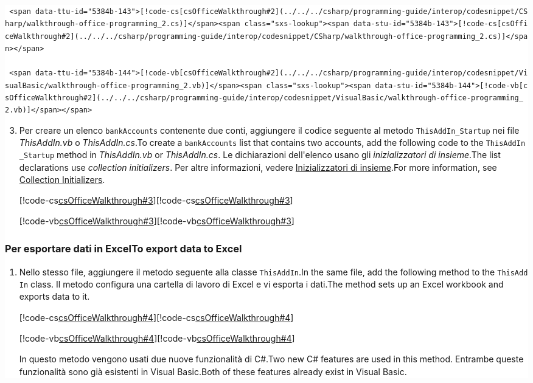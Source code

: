      <span data-ttu-id="5384b-143">[!code-cs[csOfficeWalkthrough#2](../../../csharp/programming-guide/interop/codesnippet/CSharp/walkthrough-office-programming_2.cs)]</span><span class="sxs-lookup"><span data-stu-id="5384b-143">[!code-cs[csOfficeWalkthrough#2](../../../csharp/programming-guide/interop/codesnippet/CSharp/walkthrough-office-programming_2.cs)]</span></span>

     <span data-ttu-id="5384b-144">[!code-vb[csOfficeWalkthrough#2](../../../csharp/programming-guide/interop/codesnippet/VisualBasic/walkthrough-office-programming_2.vb)]</span><span class="sxs-lookup"><span data-stu-id="5384b-144">[!code-vb[csOfficeWalkthrough#2](../../../csharp/programming-guide/interop/codesnippet/VisualBasic/walkthrough-office-programming_2.vb)]</span></span>  
  
3.  <span data-ttu-id="5384b-145">Per creare un elenco `bankAccounts` contenente due conti, aggiungere il codice seguente al metodo `ThisAddIn_Startup` nei file *ThisAddIn.vb* o *ThisAddIn.cs*.</span><span class="sxs-lookup"><span data-stu-id="5384b-145">To create a `bankAccounts` list that contains two accounts, add the following code to the `ThisAddIn_Startup` method in *ThisAddIn.vb* or *ThisAddIn.cs*.</span></span> <span data-ttu-id="5384b-146">Le dichiarazioni dell'elenco usano gli  *inizializzatori di insieme*.</span><span class="sxs-lookup"><span data-stu-id="5384b-146">The list declarations use *collection initializers*.</span></span> <span data-ttu-id="5384b-147">Per altre informazioni, vedere [Inizializzatori di insieme](../../../visual-basic/programming-guide/language-features/collection-initializers/index.md).</span><span class="sxs-lookup"><span data-stu-id="5384b-147">For more information, see [Collection Initializers](../../../visual-basic/programming-guide/language-features/collection-initializers/index.md).</span></span>  
  
     <span data-ttu-id="5384b-148">[!code-cs[csOfficeWalkthrough#3](../../../csharp/programming-guide/interop/codesnippet/CSharp/walkthrough-office-programming_3.cs)]</span><span class="sxs-lookup"><span data-stu-id="5384b-148">[!code-cs[csOfficeWalkthrough#3](../../../csharp/programming-guide/interop/codesnippet/CSharp/walkthrough-office-programming_3.cs)]</span></span>

     <span data-ttu-id="5384b-149">[!code-vb[csOfficeWalkthrough#3](../../../csharp/programming-guide/interop/codesnippet/VisualBasic/walkthrough-office-programming_3.vb)]</span><span class="sxs-lookup"><span data-stu-id="5384b-149">[!code-vb[csOfficeWalkthrough#3](../../../csharp/programming-guide/interop/codesnippet/VisualBasic/walkthrough-office-programming_3.vb)]</span></span>  
  
### <a name="to-export-data-to-excel"></a><span data-ttu-id="5384b-150">Per esportare dati in Excel</span><span class="sxs-lookup"><span data-stu-id="5384b-150">To export data to Excel</span></span>  
  
1.  <span data-ttu-id="5384b-151">Nello stesso file, aggiungere il metodo seguente alla classe `ThisAddIn`.</span><span class="sxs-lookup"><span data-stu-id="5384b-151">In the same file, add the following method to the `ThisAddIn` class.</span></span> <span data-ttu-id="5384b-152">Il metodo configura una cartella di lavoro di Excel e vi esporta i dati.</span><span class="sxs-lookup"><span data-stu-id="5384b-152">The method sets up an Excel workbook and exports data to it.</span></span>  
  
     <span data-ttu-id="5384b-153">[!code-cs[csOfficeWalkthrough#4](../../../csharp/programming-guide/interop/codesnippet/CSharp/walkthrough-office-programming_4.cs)]</span><span class="sxs-lookup"><span data-stu-id="5384b-153">[!code-cs[csOfficeWalkthrough#4](../../../csharp/programming-guide/interop/codesnippet/CSharp/walkthrough-office-programming_4.cs)]</span></span>

     <span data-ttu-id="5384b-154">[!code-vb[csOfficeWalkthrough#4](../../../csharp/programming-guide/interop/codesnippet/VisualBasic/walkthrough-office-programming_4.vb)]</span><span class="sxs-lookup"><span data-stu-id="5384b-154">[!code-vb[csOfficeWalkthrough#4](../../../csharp/programming-guide/interop/codesnippet/VisualBasic/walkthrough-office-programming_4.vb)]</span></span>  
  
     <span data-ttu-id="5384b-155">In questo metodo vengono usati due nuove funzionalità di C#.</span><span class="sxs-lookup"><span data-stu-id="5384b-155">Two new C# features are used in this method.</span></span> <span data-ttu-id="5384b-156">Entrambe queste funzionalità sono già esistenti in Visual Basic.</span><span class="sxs-lookup"><span data-stu-id="5384b-156">Both of these features already exist in Visual Basic.</span></span>  
  